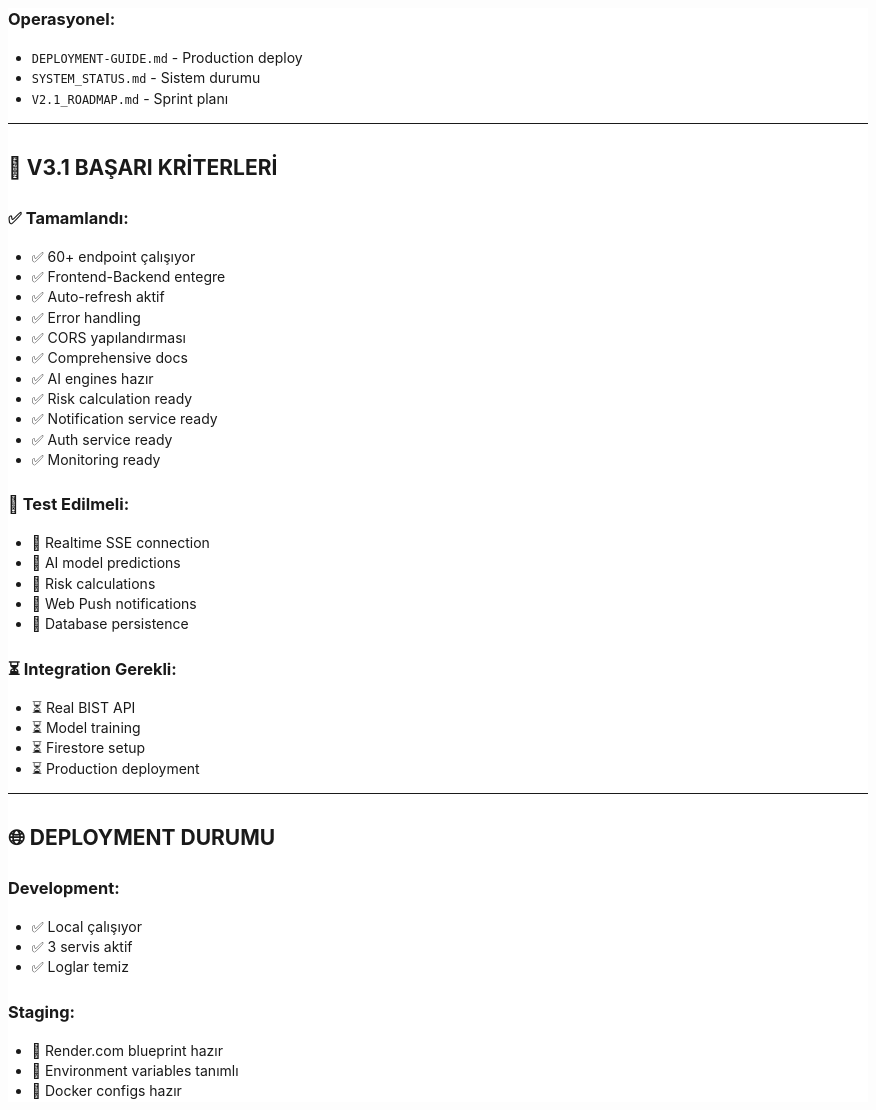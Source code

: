 ### Operasyonel:
- `DEPLOYMENT-GUIDE.md` - Production deploy
- `SYSTEM_STATUS.md` - Sistem durumu
- `V2.1_ROADMAP.md` - Sprint planı

---

## 🎯 **V3.1 BAŞARI KRİTERLERİ**

### ✅ **Tamamlandı:**
- ✅ 60+ endpoint çalışıyor
- ✅ Frontend-Backend entegre
- ✅ Auto-refresh aktif
- ✅ Error handling
- ✅ CORS yapılandırması
- ✅ Comprehensive docs
- ✅ AI engines hazır
- ✅ Risk calculation ready
- ✅ Notification service ready
- ✅ Auth service ready
- ✅ Monitoring ready

### 🔧 **Test Edilmeli:**
- 🔧 Realtime SSE connection
- 🔧 AI model predictions
- 🔧 Risk calculations
- 🔧 Web Push notifications
- 🔧 Database persistence

### ⏳ **Integration Gerekli:**
- ⏳ Real BIST API
- ⏳ Model training
- ⏳ Firestore setup
- ⏳ Production deployment

---

## 🌐 **DEPLOYMENT DURUMU**

### Development:
- ✅ Local çalışıyor
- ✅ 3 servis aktif
- ✅ Loglar temiz

### Staging:
- 🔧 Render.com blueprint hazır
- 🔧 Environment variables tanımlı
- 🔧 Docker configs hazır
